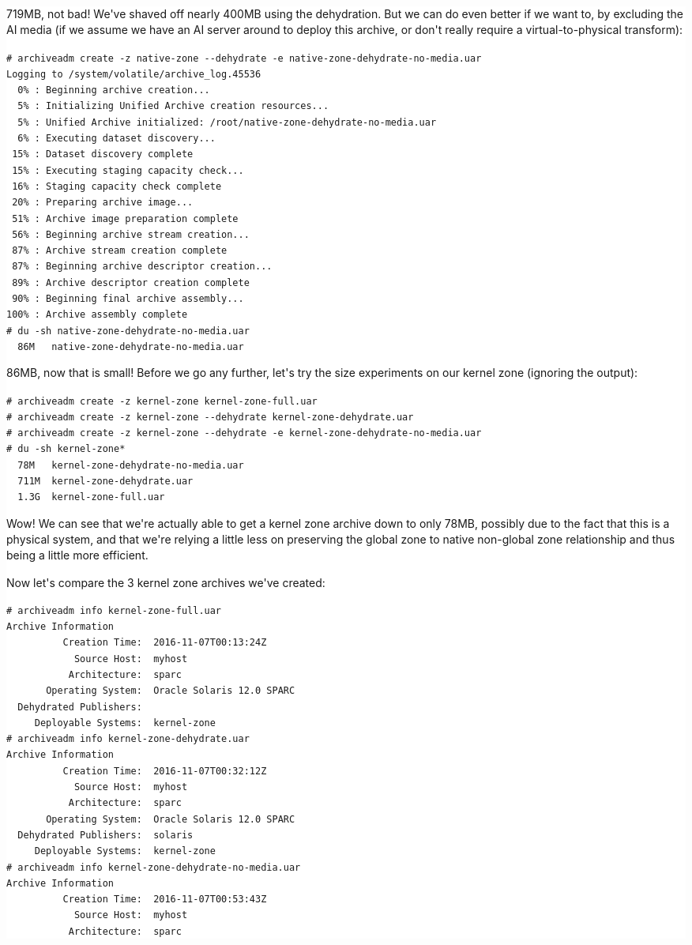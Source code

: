 719MB, not bad! We've shaved off nearly 400MB using the dehydration. But we can do even better if we want to, by excluding the AI media (if we assume we have an AI server around to deploy this archive, or don't really require a virtual-to-physical transform):

```
# archiveadm create -z native-zone --dehydrate -e native-zone-dehydrate-no-media.uar
Logging to /system/volatile/archive_log.45536
  0% : Beginning archive creation...
  5% : Initializing Unified Archive creation resources...
  5% : Unified Archive initialized: /root/native-zone-dehydrate-no-media.uar
  6% : Executing dataset discovery...
 15% : Dataset discovery complete
 15% : Executing staging capacity check...
 16% : Staging capacity check complete
 20% : Preparing archive image...
 51% : Archive image preparation complete
 56% : Beginning archive stream creation...
 87% : Archive stream creation complete
 87% : Beginning archive descriptor creation...
 89% : Archive descriptor creation complete
 90% : Beginning final archive assembly...
100% : Archive assembly complete
# du -sh native-zone-dehydrate-no-media.uar
  86M   native-zone-dehydrate-no-media.uar
```

86MB, now that is small! Before we go any further, let's try the size experiments on our kernel zone (ignoring the output):

```
# archiveadm create -z kernel-zone kernel-zone-full.uar
# archiveadm create -z kernel-zone --dehydrate kernel-zone-dehydrate.uar
# archiveadm create -z kernel-zone --dehydrate -e kernel-zone-dehydrate-no-media.uar
# du -sh kernel-zone*
  78M   kernel-zone-dehydrate-no-media.uar
  711M  kernel-zone-dehydrate.uar
  1.3G  kernel-zone-full.uar
```

Wow! We can see that we're actually able to get a kernel zone archive down to only 78MB, possibly due to the fact that this is a physical system, and that we're relying a little less on preserving the global zone to native non-global zone relationship and thus being a little more efficient.

Now let's compare the 3 kernel zone archives we've created:

```
# archiveadm info kernel-zone-full.uar
Archive Information
          Creation Time:  2016-11-07T00:13:24Z
            Source Host:  myhost
           Architecture:  sparc
       Operating System:  Oracle Solaris 12.0 SPARC
  Dehydrated Publishers:  
     Deployable Systems:  kernel-zone
# archiveadm info kernel-zone-dehydrate.uar        
Archive Information
          Creation Time:  2016-11-07T00:32:12Z
            Source Host:  myhost
           Architecture:  sparc
       Operating System:  Oracle Solaris 12.0 SPARC
  Dehydrated Publishers:  solaris
     Deployable Systems:  kernel-zone
# archiveadm info kernel-zone-dehydrate-no-media.uar
Archive Information
          Creation Time:  2016-11-07T00:53:43Z
            Source Host:  myhost
           Architecture:  sparc
```